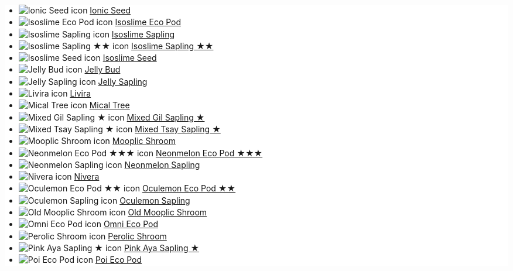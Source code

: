 - <img src="https://raw.githubusercontent.com/Ceterai/Enternia/main/objects/farmables/alta/liquid/ionic/icon.png" alt="Ionic Seed icon" loading="lazy" width="auto" height="16px"/> [Ionic Seed](https://ceterai.github.io/MyEnternia/Wiki/IonicSeed)
- <img src="https://raw.githubusercontent.com/Ceterai/Enternia/main/objects/farmables/alta/ground/isoslime/pod/icon.png" alt="Isoslime Eco Pod icon" loading="lazy" width="auto" height="16px"/> [Isoslime Eco Pod](https://ceterai.github.io/MyEnternia/Wiki/IsoslimeEcoPod)
- <img src="https://raw.githubusercontent.com/Ceterai/Enternia/main/objects/farmables/alta/ground/isoslime/sapling/icon.png" alt="Isoslime Sapling icon" loading="lazy" width="auto" height="16px"/> [Isoslime Sapling](https://ceterai.github.io/MyEnternia/Wiki/IsoslimeSapling)
- <img src="https://raw.githubusercontent.com/Ceterai/Enternia/main/objects/farmables/alta/ground/isoslime/boosted/icon.png" alt="Isoslime Sapling ★★ icon" loading="lazy" width="auto" height="16px"/> [Isoslime Sapling ★★](https://ceterai.github.io/MyEnternia/Wiki/IsoslimeSapling)
- <img src="https://raw.githubusercontent.com/Ceterai/Enternia/main/objects/farmables/alta/ground/isoslime/icon.png" alt="Isoslime Seed icon" loading="lazy" width="auto" height="16px"/> [Isoslime Seed](https://ceterai.github.io/MyEnternia/Wiki/IsoslimeSeed)
- <img src="https://raw.githubusercontent.com/Ceterai/Enternia/main/objects/farmables/alta/liquid/jelly/icon.png" alt="Jelly Bud icon" loading="lazy" width="auto" height="16px"/> [Jelly Bud](https://ceterai.github.io/MyEnternia/Wiki/JellyBud)
- <img src="https://raw.githubusercontent.com/Ceterai/Enternia/main/objects/farmables/alta/liquid/jelly/sapling/icon.png" alt="Jelly Sapling icon" loading="lazy" width="auto" height="16px"/> [Jelly Sapling](https://ceterai.github.io/MyEnternia/Wiki/JellySapling)
- <img src="https://raw.githubusercontent.com/Ceterai/Enternia/main/objects/alta/special/plants/trees/ct_livira_tree.png" alt="Livira icon" loading="lazy" width="auto" height="16px"/> [Livira](https://ceterai.github.io/MyEnternia/Wiki/Livira)
- <img src="https://raw.githubusercontent.com/Ceterai/Enternia/main/objects/alta/special/plants/trees/ct_mical_tree.png" alt="Mical Tree icon" loading="lazy" width="auto" height="16px"/> [Mical Tree](https://ceterai.github.io/MyEnternia/Wiki/MicalTree)
- <img src="https://raw.githubusercontent.com/Ceterai/Enternia/main/objects/farmables/alta/main/gil/mixed/icon.png" alt="Mixed Gil Sapling ★ icon" loading="lazy" width="auto" height="16px"/> [Mixed Gil Sapling ★](https://ceterai.github.io/MyEnternia/Wiki/MixedGilSapling)
- <img src="https://raw.githubusercontent.com/Ceterai/Enternia/main/objects/farmables/alta/main/tsay/mixed/icon.png" alt="Mixed Tsay Sapling ★ icon" loading="lazy" width="auto" height="16px"/> [Mixed Tsay Sapling ★](https://ceterai.github.io/MyEnternia/Wiki/MixedTsaySapling)
- <img src="https://raw.githubusercontent.com/Ceterai/Enternia/main/objects/biome/alterash_prime/shrooms/ct_mooplic_shady.png" alt="Mooplic Shroom icon" loading="lazy" width="auto" height="16px"/> [Mooplic Shroom](https://ceterai.github.io/MyEnternia/Wiki/MooplicShroom)
- <img src="https://raw.githubusercontent.com/Ceterai/Enternia/main/objects/farmables/alta/ground/produce/neonmelon/pod/icon.png" alt="Neonmelon Eco Pod ★★★ icon" loading="lazy" width="auto" height="16px"/> [Neonmelon Eco Pod ★★★](https://ceterai.github.io/MyEnternia/Wiki/NeonmelonEcoPod)
- <img src="https://raw.githubusercontent.com/Ceterai/Enternia/main/objects/farmables/alta/ground/produce/neonmelon/sapling/icon.png" alt="Neonmelon Sapling icon" loading="lazy" width="auto" height="16px"/> [Neonmelon Sapling](https://ceterai.github.io/MyEnternia/Wiki/NeonmelonSapling)
- <img src="https://raw.githubusercontent.com/Ceterai/Enternia/main/objects/alta/special/plants/trees/ct_nivera_tree.png" alt="Nivera icon" loading="lazy" width="auto" height="16px"/> [Nivera](https://ceterai.github.io/MyEnternia/Wiki/Nivera)
- <img src="https://raw.githubusercontent.com/Ceterai/Enternia/main/objects/farmables/alta/ground/produce/oculemon/pod/icon.png" alt="Oculemon Eco Pod ★★ icon" loading="lazy" width="auto" height="16px"/> [Oculemon Eco Pod ★★](https://ceterai.github.io/MyEnternia/Wiki/OculemonEcoPod)
- <img src="https://raw.githubusercontent.com/Ceterai/Enternia/main/objects/farmables/alta/ground/produce/oculemon/sapling/icon.png" alt="Oculemon Sapling icon" loading="lazy" width="auto" height="16px"/> [Oculemon Sapling](https://ceterai.github.io/MyEnternia/Wiki/OculemonSapling)
- <img src="https://raw.githubusercontent.com/Ceterai/Enternia/main/objects/biome/alterash_prime/shrooms/ct_mooplic_shady_old.png" alt="Old Mooplic Shroom icon" loading="lazy" width="auto" height="16px"/> [Old Mooplic Shroom](https://ceterai.github.io/MyEnternia/Wiki/OldMooplicShroom)
- <img src="https://raw.githubusercontent.com/Ceterai/Enternia/main/objects/alta/special/tools/pods/omni/icon.png" alt="Omni Eco Pod icon" loading="lazy" width="auto" height="16px"/> [Omni Eco Pod](https://ceterai.github.io/MyEnternia/Wiki/OmniEcoPod)
- <img src="https://raw.githubusercontent.com/Ceterai/Enternia/main/objects/biome/alterash_prime/shrooms/ct_perolic_glow.png" alt="Perolic Shroom icon" loading="lazy" width="auto" height="16px"/> [Perolic Shroom](https://ceterai.github.io/MyEnternia/Wiki/PerolicShroom)
- <img src="https://raw.githubusercontent.com/Ceterai/Enternia/main/objects/farmables/alta/main/aya/sort/icon.png" alt="Pink Aya Sapling ★ icon" loading="lazy" width="auto" height="16px"/> [Pink Aya Sapling ★](https://ceterai.github.io/MyEnternia/Wiki/PinkAyaSapling)
- <img src="https://raw.githubusercontent.com/Ceterai/Enternia/main/objects/farmables/alta/ground/isoslime/pod_green/icon.png" alt="Poi Eco Pod icon" loading="lazy" width="auto" height="16px"/> [Poi Eco Pod](https://ceterai.github.io/MyEnternia/Wiki/PoiEcoPod)